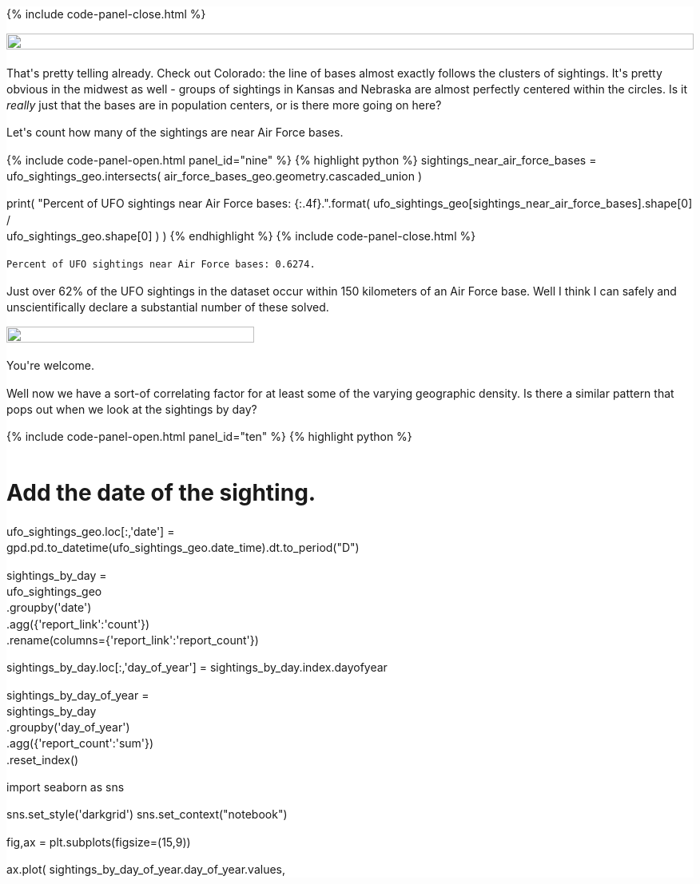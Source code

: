 {% include code-panel-close.html %}

<img src="{{ site.url }}/images/not-so-close-encounters/ufo_sighting_with_air_force_bases_map.png" style="width:100%; height:100%">

That's pretty telling already.
Check out Colorado: the line of bases almost exactly follows the clusters of sightings.
It's pretty obvious in the midwest as well - groups of sightings in Kansas and Nebraska are almost perfectly centered within the circles.
Is it _really_ just that the bases are in population centers, or is there more going on here?

Let's count how many of the sightings are near Air Force bases.

{% include code-panel-open.html panel_id="nine" %}
{% highlight python %}
sightings_near_air_force_bases = ufo_sightings_geo.intersects(
    air_force_bases_geo.geometry.cascaded_union
)

print(
    "Percent of UFO sightings near Air Force bases: {:.4f}.".format(
        ufo_sightings_geo[sightings_near_air_force_bases].shape[0] / \
        ufo_sightings_geo.shape[0]
    )
)
{% endhighlight %}
{% include code-panel-close.html %}

    Percent of UFO sightings near Air Force bases: 0.6274.


Just over 62% of the UFO sightings in the dataset occur within 150 kilometers of an Air Force base.
Well I think I can safely and unscientifically declare a substantial number of these solved.

<img src="{{ site.url }}/images/not-so-close-encounters/air_force.jpg" style="width:60%; height:60%">

You're welcome.

Well now we have a sort-of correlating factor for at least some of the varying geographic density.
Is there a similar pattern that pops out when we look at the sightings by day?

{% include code-panel-open.html panel_id="ten" %}
{% highlight python %}
# Add the date of the sighting.
ufo_sightings_geo.loc[:,'date'] = \
    gpd.pd.to_datetime(ufo_sightings_geo.date_time).dt.to_period("D")

sightings_by_day = \
    ufo_sightings_geo\
        .groupby('date')\
        .agg({'report_link':'count'})\
        .rename(columns={'report_link':'report_count'})

sightings_by_day.loc[:,'day_of_year'] = sightings_by_day.index.dayofyear

sightings_by_day_of_year = \
    sightings_by_day\
        .groupby('day_of_year')\
        .agg({'report_count':'sum'})\
        .reset_index()

import seaborn as sns

sns.set_style('darkgrid')
sns.set_context("notebook")

fig,ax = plt.subplots(figsize=(15,9))

ax.plot(
    sightings_by_day_of_year.day_of_year.values,